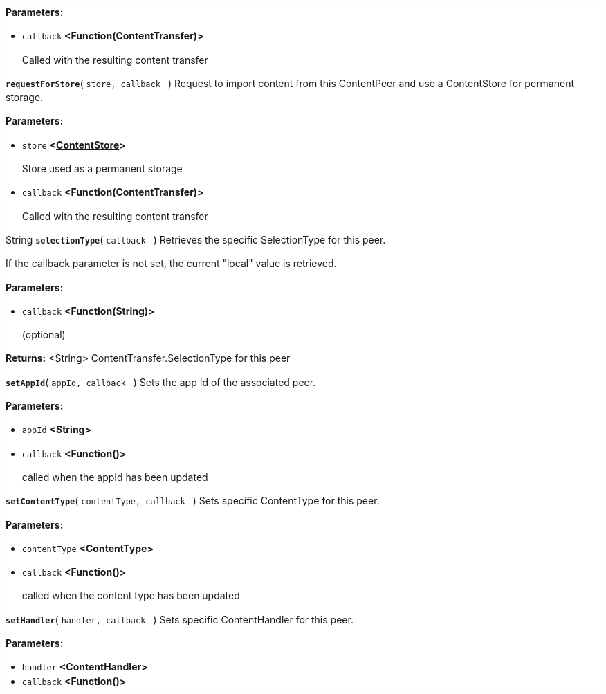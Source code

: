 **Parameters:**
-   `callback` **&lt;Function(ContentTransfer)&gt;**

    Called with the resulting content transfer

<span id="requestForStore"></span>
**`requestForStore`**( `store, callback ` )
Request to import content from this ContentPeer and use a ContentStore for permanent storage.

**Parameters:**
-   `store` **&lt;<a href="../ContentHub.ContentStore/index.html" class="crosslink">ContentStore</a>&gt;**

    Store used as a permanent storage

-   `callback` **&lt;Function(ContentTransfer)&gt;**

    Called with the resulting content transfer

<span id="selectionType"></span>
String **`selectionType`**( `callback ` )
Retrieves the specific SelectionType for this peer.

If the callback parameter is not set, the current "local" value is retrieved.

**Parameters:**
-   `callback` **&lt;Function(String)&gt;**

    (optional)

**Returns:** &lt;String&gt;
ContentTransfer.SelectionType for this peer

<span id="setAppId"></span>
**`setAppId`**( `appId, callback ` )
Sets the app Id of the associated peer.

**Parameters:**
-   `appId` **&lt;String&gt;**
-   `callback` **&lt;Function()&gt;**

    called when the appId has been updated

<span id="setContentType"></span>
**`setContentType`**( `contentType, callback ` )
Sets specific ContentType for this peer.

**Parameters:**
-   `contentType` **&lt;ContentType&gt;**
-   `callback` **&lt;Function()&gt;**

    called when the content type has been updated

<span id="setHandler"></span>
**`setHandler`**( `handler, callback ` )
Sets specific ContentHandler for this peer.

**Parameters:**
-   `handler` **&lt;ContentHandler&gt;**
-   `callback` **&lt;Function()&gt;**
